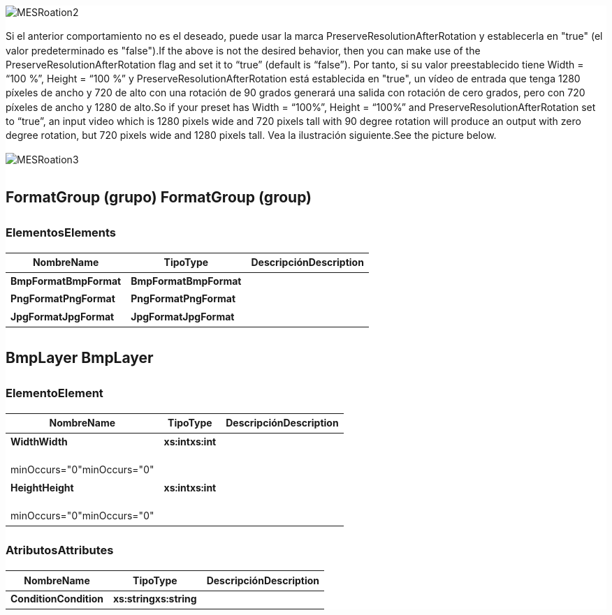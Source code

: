 ![MESRoation2](./media/media-services-shemas/media-services-mes-roation2.png) 

<span data-ttu-id="e9e0e-480">Si el anterior comportamiento no es el deseado, puede usar la marca PreserveResolutionAfterRotation y establecerla en "true" (el valor predeterminado es "false").</span><span class="sxs-lookup"><span data-stu-id="e9e0e-480">If the above is not the desired behavior, then you can make use of the PreserveResolutionAfterRotation  flag and set it to “true” (default is “false”).</span></span> <span data-ttu-id="e9e0e-481">Por tanto, si su valor preestablecido tiene Width = “100 %”, Height = “100 %” y PreserveResolutionAfterRotation está establecida en "true", un vídeo de entrada que tenga 1280 píxeles de ancho y 720 de alto con una rotación de 90 grados generará una salida con rotación de cero grados, pero con 720 píxeles de ancho y 1280 de alto.</span><span class="sxs-lookup"><span data-stu-id="e9e0e-481">So if your preset has Width = “100%”, Height = “100%” and PreserveResolutionAfterRotation  set to “true”,  an input video which is 1280 pixels wide and 720 pixels tall with 90 degree rotation will produce an output with zero degree rotation, but 720 pixels wide and 1280 pixels tall.</span></span> <span data-ttu-id="e9e0e-482">Vea la ilustración siguiente.</span><span class="sxs-lookup"><span data-stu-id="e9e0e-482">See the picture below.</span></span>  

![MESRoation3](./media/media-services-shemas/media-services-mes-roation3.png) 

## <span data-ttu-id="e9e0e-484"><a name="FormatGroup"></a> FormatGroup (grupo)</span><span class="sxs-lookup"><span data-stu-id="e9e0e-484"><a name="FormatGroup"></a> FormatGroup (group)</span></span>
### <a name="elements"></a><span data-ttu-id="e9e0e-485">Elementos</span><span class="sxs-lookup"><span data-stu-id="e9e0e-485">Elements</span></span>
| <span data-ttu-id="e9e0e-486">Nombre</span><span class="sxs-lookup"><span data-stu-id="e9e0e-486">Name</span></span> | <span data-ttu-id="e9e0e-487">Tipo</span><span class="sxs-lookup"><span data-stu-id="e9e0e-487">Type</span></span> | <span data-ttu-id="e9e0e-488">Descripción</span><span class="sxs-lookup"><span data-stu-id="e9e0e-488">Description</span></span> |
| --- | --- | --- |
| <span data-ttu-id="e9e0e-489">**BmpFormat**</span><span class="sxs-lookup"><span data-stu-id="e9e0e-489">**BmpFormat**</span></span> |<span data-ttu-id="e9e0e-490">**BmpFormat**</span><span class="sxs-lookup"><span data-stu-id="e9e0e-490">**BmpFormat**</span></span> | |
| <span data-ttu-id="e9e0e-491">**PngFormat**</span><span class="sxs-lookup"><span data-stu-id="e9e0e-491">**PngFormat**</span></span> |<span data-ttu-id="e9e0e-492">**PngFormat**</span><span class="sxs-lookup"><span data-stu-id="e9e0e-492">**PngFormat**</span></span> | |
| <span data-ttu-id="e9e0e-493">**JpgFormat**</span><span class="sxs-lookup"><span data-stu-id="e9e0e-493">**JpgFormat**</span></span> |<span data-ttu-id="e9e0e-494">**JpgFormat**</span><span class="sxs-lookup"><span data-stu-id="e9e0e-494">**JpgFormat**</span></span> | |

## <span data-ttu-id="e9e0e-495"><a name="BmpLayer"></a> BmpLayer</span><span class="sxs-lookup"><span data-stu-id="e9e0e-495"><a name="BmpLayer"></a> BmpLayer</span></span>
### <a name="element"></a><span data-ttu-id="e9e0e-496">Elemento</span><span class="sxs-lookup"><span data-stu-id="e9e0e-496">Element</span></span>
| <span data-ttu-id="e9e0e-497">Nombre</span><span class="sxs-lookup"><span data-stu-id="e9e0e-497">Name</span></span> | <span data-ttu-id="e9e0e-498">Tipo</span><span class="sxs-lookup"><span data-stu-id="e9e0e-498">Type</span></span> | <span data-ttu-id="e9e0e-499">Descripción</span><span class="sxs-lookup"><span data-stu-id="e9e0e-499">Description</span></span> |
| --- | --- | --- |
| <span data-ttu-id="e9e0e-500">**Width**</span><span class="sxs-lookup"><span data-stu-id="e9e0e-500">**Width**</span></span><br/><br/> <span data-ttu-id="e9e0e-501">minOccurs="0"</span><span class="sxs-lookup"><span data-stu-id="e9e0e-501">minOccurs="0"</span></span> |<span data-ttu-id="e9e0e-502">**xs:int**</span><span class="sxs-lookup"><span data-stu-id="e9e0e-502">**xs:int**</span></span> | |
| <span data-ttu-id="e9e0e-503">**Height**</span><span class="sxs-lookup"><span data-stu-id="e9e0e-503">**Height**</span></span><br/><br/> <span data-ttu-id="e9e0e-504">minOccurs="0"</span><span class="sxs-lookup"><span data-stu-id="e9e0e-504">minOccurs="0"</span></span> |<span data-ttu-id="e9e0e-505">**xs:int**</span><span class="sxs-lookup"><span data-stu-id="e9e0e-505">**xs:int**</span></span> | |

### <a name="attributes"></a><span data-ttu-id="e9e0e-506">Atributos</span><span class="sxs-lookup"><span data-stu-id="e9e0e-506">Attributes</span></span>
| <span data-ttu-id="e9e0e-507">Nombre</span><span class="sxs-lookup"><span data-stu-id="e9e0e-507">Name</span></span> | <span data-ttu-id="e9e0e-508">Tipo</span><span class="sxs-lookup"><span data-stu-id="e9e0e-508">Type</span></span> | <span data-ttu-id="e9e0e-509">Descripción</span><span class="sxs-lookup"><span data-stu-id="e9e0e-509">Description</span></span> |
| --- | --- | --- |
| <span data-ttu-id="e9e0e-510">**Condition**</span><span class="sxs-lookup"><span data-stu-id="e9e0e-510">**Condition**</span></span> |<span data-ttu-id="e9e0e-511">**xs:string**</span><span class="sxs-lookup"><span data-stu-id="e9e0e-511">**xs:string**</span></span> | |
